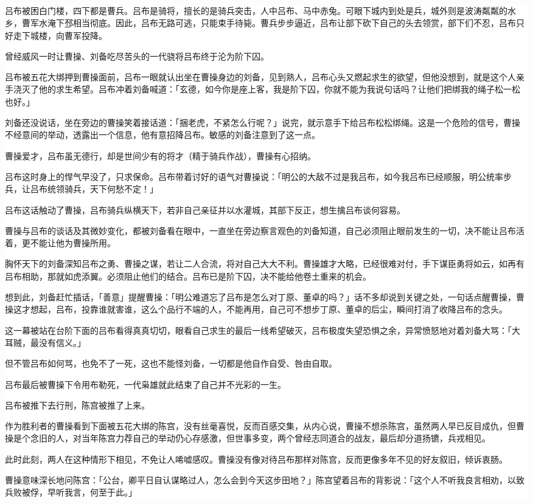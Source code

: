 
吕布被困白门楼，四下都是曹兵。吕布是骑将，擅长的是骑兵突击，人中吕布、马中赤兔。可眼下城内到处是兵，城外则是波涛粼粼的水乡，曹军水淹下邳相当彻底。因此，吕布无路可逃，只能束手待毙。曹兵步步逼近，吕布让部下砍下自己的头去领赏，部下们不忍，吕布只好走下城楼，向曹军投降。



曾经威风一时让曹操、刘备吃尽苦头的一代骁将吕布终于沦为阶下囚。



吕布被五花大绑押到曹操面前，吕布一眼就认出坐在曹操身边的刘备，见到熟人，吕布心头又燃起求生的欲望，但他没想到，就是这个人亲手浇灭了他的求生希望。吕布冲着刘备喊道：「玄德，如今你是座上客，我是阶下囚，你就不能为我说句话吗？让他们把绑我的绳子松一松也好。」



刘备还没说话，坐在旁边的曹操笑着接话道：「捆老虎，不紧怎么行呢？」说完，就示意手下给吕布松松绑绳。这是一个危险的信号，曹操不经意间的举动，透露出一个信息，他有意招降吕布。敏感的刘备注意到了这一点。



曹操爱才，吕布虽无德行，却是世间少有的将才（精于骑兵作战），曹操有心招纳。



吕布这时身上的悍气早没了，只求保命。吕布带着讨好的语气对曹操说：「明公的大敌不过是我吕布，如今我吕布已经顺服，明公统率步兵，让吕布统领骑兵，天下何愁不定！」



吕布这话触动了曹操，吕布骑兵纵横天下，若非自己亲征并以水灌城，其部下反正，想生擒吕布谈何容易。



曹操与吕布的谈话及其微妙变化，都被刘备看在眼中，一直坐在旁边察言观色的刘备知道，自己必须阻止眼前发生的一切，决不能让吕布活着，更不能让他为曹操所用。



胸怀天下的刘备深知吕布之勇、曹操之谋，若让二人合流，将对自己大大不利。曹操雄才大略，已经很难对付，手下谋臣勇将如云，如再有吕布相助，那就如虎添翼。必须阻止他们的结合。吕布已是阶下囚，决不能给他卷土重来的机会。



想到此，刘备赶忙插话，「善意」提醒曹操：「明公难道忘了吕布是怎么对丁原、董卓的吗？」话不多却说到关键之处，一句话点醒曹操，曹操这才想起，吕布，投靠谁就害谁，这么个品行不端的人，不能再用，自己可不想步丁原、董卓的后尘，瞬间打消了收降吕布的念头。



这一幕被站在台阶下面的吕布看得真真切切，眼看自己求生的最后一线希望破灭，吕布极度失望恐惧之余，异常愤怒地对着刘备大骂：「大耳贼，最没有信义。」



但不管吕布如何骂，也免不了一死，这也不能怪刘备，一切都是他自作自受、咎由自取。



吕布最后被曹操下令用布勒死，一代枭雄就此结束了自己并不光彩的一生。



吕布被推下去行刑，陈宫被推了上来。



作为胜利者的曹操看到下面被五花大绑的陈宫，没有丝毫喜悦，反而百感交集，从内心说，曹操不想杀陈宫，虽然两人早已反目成仇，但曹操是个念旧的人，对当年陈宫力荐自己的举动仍心存感激，但世事多变，两个曾经志同道合的战友，最后却分道扬镳，兵戎相见。



此时此刻，两人在这种情形下相见，不免让人唏嘘感叹。曹操没有像对待吕布那样对陈宫，反而更像多年不见的好友叙旧，倾诉衷肠。



曹操意味深长地问陈宫：「公台，卿平日自认谋略过人，怎么会到今天这步田地？」陈宫望着吕布的背影说：「这个人不听我良言相劝，以致兵败被俘，早听我言，何至于此。」


